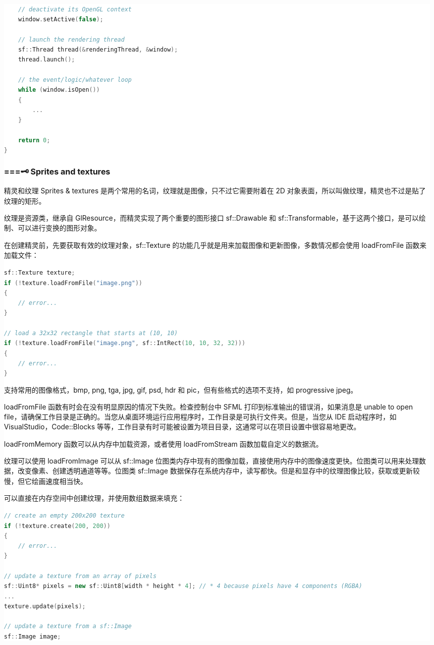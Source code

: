```cpp
    // deactivate its OpenGL context
    window.setActive(false);

    // launch the rendering thread
    sf::Thread thread(&renderingThread, &window);
    thread.launch();

    // the event/logic/whatever loop
    while (window.isOpen())
    {
        ...
    }

    return 0;
}
```



### ===🗝 Sprites and textures

精灵和纹理 Sprites & textures 是两个常用的名词，纹理就是图像，只不过它需要附着在 2D 对象表面，所以叫做纹理，精灵也不过是贴了纹理的矩形。

纹理是资源类，继承自 GlResource，而精灵实现了两个重要的图形接口 sf::Drawable 和 sf::Transformable，基于这两个接口，是可以绘制、可以进行变换的图形对象。

在创建精灵前，先要获取有效的纹理对象，sf::Texture 的功能几乎就是用来加载图像和更新图像，多数情况都会使用 loadFromFile 函数来加载文件：

```cpp
sf::Texture texture;
if (!texture.loadFromFile("image.png"))
{
    // error...
}

// load a 32x32 rectangle that starts at (10, 10)
if (!texture.loadFromFile("image.png", sf::IntRect(10, 10, 32, 32)))
{
    // error...
}
```

支持常用的图像格式，bmp, png, tga, jpg, gif, psd, hdr 和 pic，但有些格式的选项不支持，如 progressive jpeg。

loadFromFile 函数有时会在没有明显原因的情况下失败。检查控制台中 SFML 打印到标准输出的错误消，如果消息是 unable to open file，请确保工作目录是正确的。当您从桌面环境运行应用程序时，工作目录是可执行文件夹。但是，当您从 IDE 启动程序时，如 VisualStudio，Code::Blocks 等等，工作目录有时可能被设置为项目目录，这通常可以在项目设置中很容易地更改。

loadFromMemory 函数可以从内存中加载资源，或者使用 loadFromStream 函数加载自定义的数据流。

纹理可以使用 loadFromImage 可以从 sf::Image 位图类内存中现有的图像加载，直接使用内存中的图像速度更快。位图类可以用来处理数据，改变像素、创建透明通道等等。位图类 sf::Image 数据保存在系统内存中，读写都快。但是和显存中的纹理图像比较，获取或更新较慢，但它绘画速度相当快。

可以直接在内存空间中创建纹理，并使用数组数据来填充：

```cpp
// create an empty 200x200 texture
if (!texture.create(200, 200))
{
    // error...
}

// update a texture from an array of pixels
sf::Uint8* pixels = new sf::Uint8[width * height * 4]; // * 4 because pixels have 4 components (RGBA)
...
texture.update(pixels);

// update a texture from a sf::Image
sf::Image image;
```